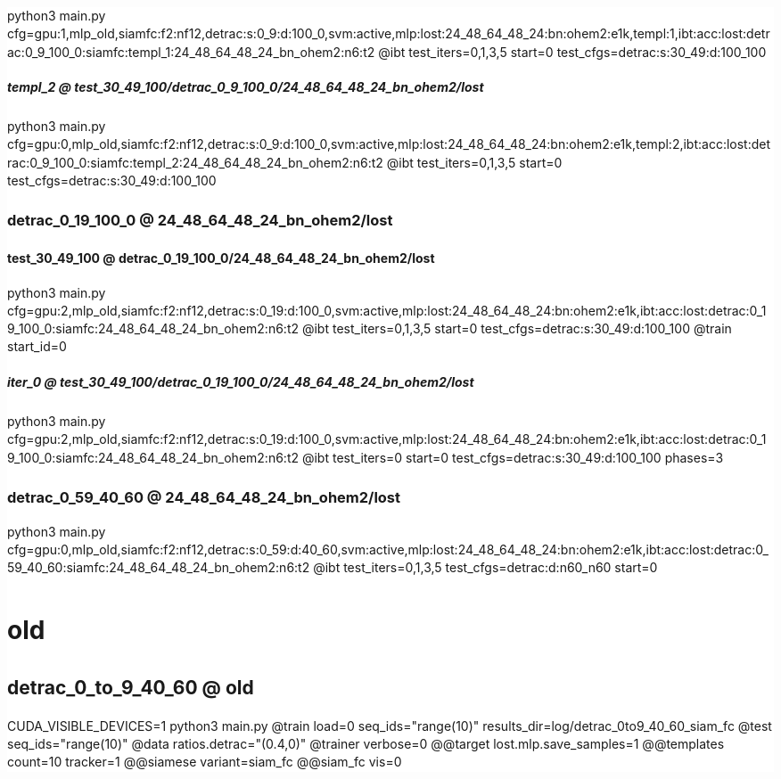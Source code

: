 
python3 main.py cfg=gpu:1,mlp_old,siamfc:f2:nf12,detrac:s:0_9:d:100_0,svm:active,mlp:lost:24_48_64_48_24:bn:ohem2:e1k,templ:1,ibt:acc:lost:detrac:0_9_100_0:siamfc:templ_1:24_48_64_48_24_bn_ohem2:n6:t2 @ibt test_iters=0,1,3,5 start=0 test_cfgs=detrac:s:30_49:d:100_100

<a id="templ_2___test_30_49_100_detrac_0_9_100_0_24_48_64_48_24_bn_ohem2_lost_"></a>
##### templ_2       @ test_30_49_100/detrac_0_9_100_0/24_48_64_48_24_bn_ohem2/lost


python3 main.py cfg=gpu:0,mlp_old,siamfc:f2:nf12,detrac:s:0_9:d:100_0,svm:active,mlp:lost:24_48_64_48_24:bn:ohem2:e1k,templ:2,ibt:acc:lost:detrac:0_9_100_0:siamfc:templ_2:24_48_64_48_24_bn_ohem2:n6:t2 @ibt test_iters=0,1,3,5 start=0 test_cfgs=detrac:s:30_49:d:100_100




<a id="detrac_0_19_100_0___24_48_64_48_24_bn_ohem2_lost_"></a>
### detrac_0_19_100_0       @ 24_48_64_48_24_bn_ohem2/lost

<a id="test_30_49_100___detrac_0_19_100_0_24_48_64_48_24_bn_ohem2_lost_"></a>
#### test_30_49_100       @ detrac_0_19_100_0/24_48_64_48_24_bn_ohem2/lost

python3 main.py cfg=gpu:2,mlp_old,siamfc:f2:nf12,detrac:s:0_19:d:100_0,svm:active,mlp:lost:24_48_64_48_24:bn:ohem2:e1k,ibt:acc:lost:detrac:0_19_100_0:siamfc:24_48_64_48_24_bn_ohem2:n6:t2 @ibt test_iters=0,1,3,5 start=0 test_cfgs=detrac:s:30_49:d:100_100 @train start_id=0

<a id="iter_0___test_30_49_100_detrac_0_19_100_0_24_48_64_48_24_bn_ohem2_los_t_"></a>
##### iter_0       @ test_30_49_100/detrac_0_19_100_0/24_48_64_48_24_bn_ohem2/lost

python3 main.py cfg=gpu:2,mlp_old,siamfc:f2:nf12,detrac:s:0_19:d:100_0,svm:active,mlp:lost:24_48_64_48_24:bn:ohem2:e1k,ibt:acc:lost:detrac:0_19_100_0:siamfc:24_48_64_48_24_bn_ohem2:n6:t2 @ibt test_iters=0 start=0 test_cfgs=detrac:s:30_49:d:100_100 phases=3

<a id="detrac_0_59_40_60___24_48_64_48_24_bn_ohem2_lost_"></a>
### detrac_0_59_40_60       @ 24_48_64_48_24_bn_ohem2/lost

python3 main.py cfg=gpu:0,mlp_old,siamfc:f2:nf12,detrac:s:0_59:d:40_60,svm:active,mlp:lost:24_48_64_48_24:bn:ohem2:e1k,ibt:acc:lost:detrac:0_59_40_60:siamfc:24_48_64_48_24_bn_ohem2:n6:t2 @ibt test_iters=0,1,3,5 test_cfgs=detrac:d:n60_n60 start=0



<a id="old_"></a>
# old

<a id="detrac_0_to_9_40_60___ol_d_"></a>
## detrac_0_to_9_40_60       @ old

CUDA_VISIBLE_DEVICES=1 python3 main.py @train load=0 seq_ids="range(10)" results_dir=log/detrac_0to9_40_60_siam_fc @test seq_ids="range(10)" @data ratios.detrac="(0.4,0)" @trainer verbose=0 @@target lost.mlp.save_samples=1 @@templates count=10 tracker=1  @@siamese variant=siam_fc @@siam_fc vis=0
